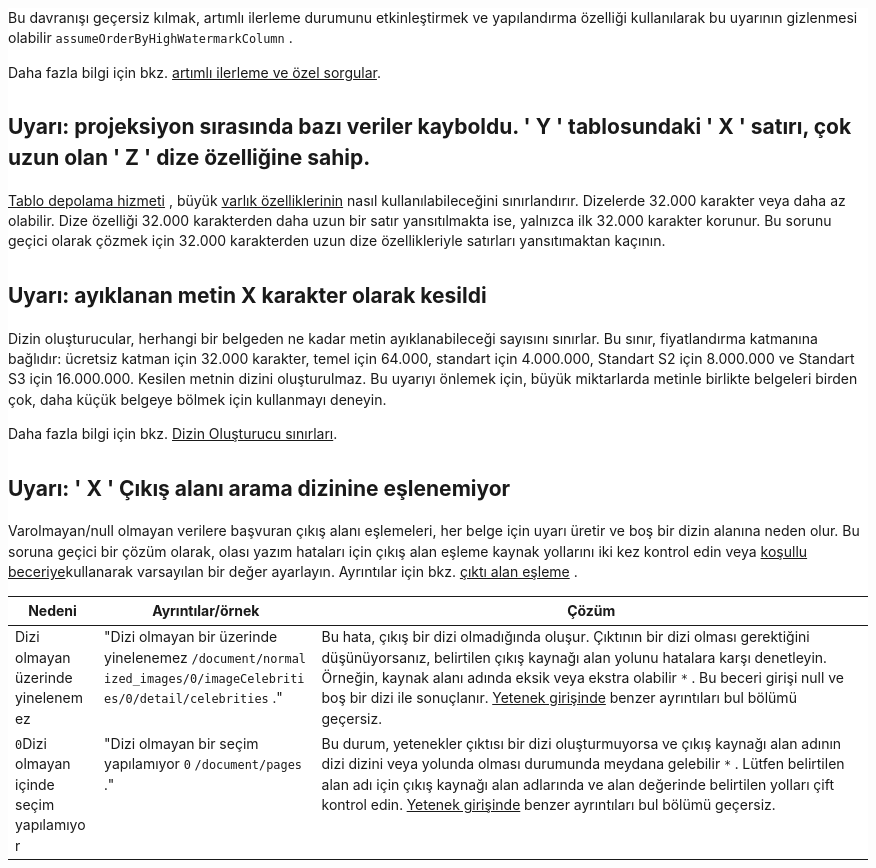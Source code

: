 Bu davranışı geçersiz kılmak, artımlı ilerleme durumunu etkinleştirmek ve yapılandırma özelliği kullanılarak bu uyarının gizlenmesi olabilir `assumeOrderByHighWatermarkColumn` .

Daha fazla bilgi için bkz. [artımlı ilerleme ve özel sorgular](search-howto-index-cosmosdb.md#IncrementalProgress).

<a name="some-data-was-lost-during projection-row-x-in-table-y-has-string-property-z-which-was-too-long"></a>

## <a name="warning-some-data-was-lost-during-projection-row-x-in-table-y-has-string-property-z-which-was-too-long"></a>Uyarı: projeksiyon sırasında bazı veriler kayboldu. ' Y ' tablosundaki ' X ' satırı, çok uzun olan ' Z ' dize özelliğine sahip.

[Tablo depolama hizmeti](https://azure.microsoft.com/services/storage/tables) , büyük [varlık özelliklerinin](/rest/api/storageservices/understanding-the-table-service-data-model#property-types) nasıl kullanılabileceğini sınırlandırır. Dizelerde 32.000 karakter veya daha az olabilir. Dize özelliği 32.000 karakterden daha uzun bir satır yansıtılmakta ise, yalnızca ilk 32.000 karakter korunur. Bu sorunu geçici olarak çözmek için 32.000 karakterden uzun dize özellikleriyle satırları yansıtımaktan kaçının.

<a name="truncated-extracted-text-to-x-characters"></a>

## <a name="warning-truncated-extracted-text-to-x-characters"></a>Uyarı: ayıklanan metin X karakter olarak kesildi
Dizin oluşturucular, herhangi bir belgeden ne kadar metin ayıklanabileceği sayısını sınırlar. Bu sınır, fiyatlandırma katmanına bağlıdır: ücretsiz katman için 32.000 karakter, temel için 64.000, standart için 4.000.000, Standart S2 için 8.000.000 ve Standart S3 için 16.000.000. Kesilen metnin dizini oluşturulmaz. Bu uyarıyı önlemek için, büyük miktarlarda metinle birlikte belgeleri birden çok, daha küçük belgeye bölmek için kullanmayı deneyin. 

Daha fazla bilgi için bkz. [Dizin Oluşturucu sınırları](search-limits-quotas-capacity.md#indexer-limits).

<a name="could-not-map-output-field-x-to-search-index"></a>

## <a name="warning-could-not-map-output-field-x-to-search-index"></a>Uyarı: ' X ' Çıkış alanı arama dizinine eşlenemiyor
Varolmayan/null olmayan verilere başvuran çıkış alanı eşlemeleri, her belge için uyarı üretir ve boş bir dizin alanına neden olur. Bu soruna geçici bir çözüm olarak, olası yazım hataları için çıkış alan eşleme kaynak yollarını iki kez kontrol edin veya [koşullu beceriye](cognitive-search-skill-conditional.md#sample-skill-definition-2-set-a-default-value-for-a-value-that-doesnt-exist)kullanarak varsayılan bir değer ayarlayın. Ayrıntılar için bkz. [çıktı alan eşleme](cognitive-search-output-field-mapping.md) .

| Nedeni | Ayrıntılar/örnek | Çözüm |
| --- | --- | --- |
| Dizi olmayan üzerinde yinelenemez | "Dizi olmayan bir üzerinde yinelenemez `/document/normalized_images/0/imageCelebrities/0/detail/celebrities` ." | Bu hata, çıkış bir dizi olmadığında oluşur. Çıktının bir dizi olması gerektiğini düşünüyorsanız, belirtilen çıkış kaynağı alan yolunu hatalara karşı denetleyin. Örneğin, kaynak alanı adında eksik veya ekstra olabilir `*` . Bu beceri girişi null ve boş bir dizi ile sonuçlanır. [Yetenek girişinde](cognitive-search-common-errors-warnings.md#warning-skill-input-was-invalid) benzer ayrıntıları bul bölümü geçersiz.    |
| `0`Dizi olmayan içinde seçim yapılamıyor | "Dizi olmayan bir seçim yapılamıyor `0` `/document/pages` ." | Bu durum, yetenekler çıktısı bir dizi oluşturmuyorsa ve çıkış kaynağı alan adının dizi dizini veya yolunda olması durumunda meydana gelebilir `*` . Lütfen belirtilen alan adı için çıkış kaynağı alan adlarında ve alan değerinde belirtilen yolları çift kontrol edin. [Yetenek girişinde](cognitive-search-common-errors-warnings.md#warning-skill-input-was-invalid) benzer ayrıntıları bul bölümü geçersiz.  |
